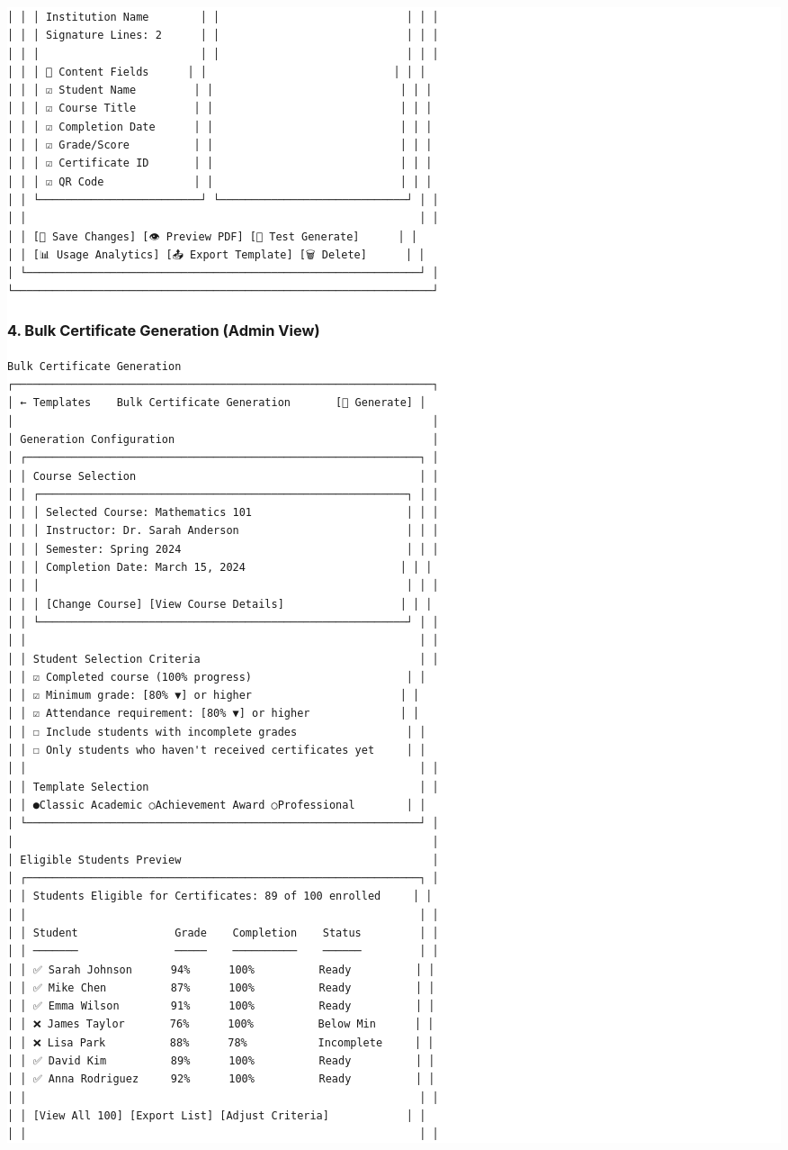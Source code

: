 ```
│ │ │ Institution Name        │ │                             │ │ │
│ │ │ Signature Lines: 2      │ │                             │ │ │
│ │ │                         │ │                             │ │ │
│ │ │ 📝 Content Fields      │ │                             │ │ │
│ │ │ ☑️ Student Name         │ │                             │ │ │
│ │ │ ☑️ Course Title         │ │                             │ │ │
│ │ │ ☑️ Completion Date      │ │                             │ │ │
│ │ │ ☑️ Grade/Score          │ │                             │ │ │
│ │ │ ☑️ Certificate ID       │ │                             │ │ │
│ │ │ ☑️ QR Code              │ │                             │ │ │
│ │ └─────────────────────────┘ └─────────────────────────────┘ │ │
│ │                                                             │ │
│ │ [💾 Save Changes] [👁️ Preview PDF] [🧪 Test Generate]      │ │
│ │ [📊 Usage Analytics] [📤 Export Template] [🗑️ Delete]      │ │
│ └─────────────────────────────────────────────────────────────┘ │
└─────────────────────────────────────────────────────────────────┘
```

### 4. Bulk Certificate Generation (Admin View)
```
Bulk Certificate Generation
┌─────────────────────────────────────────────────────────────────┐
│ ← Templates    Bulk Certificate Generation       [🚀 Generate] │
│                                                                 │
│ Generation Configuration                                        │
│ ┌─────────────────────────────────────────────────────────────┐ │
│ │ Course Selection                                            │ │
│ │ ┌─────────────────────────────────────────────────────────┐ │ │
│ │ │ Selected Course: Mathematics 101                        │ │ │
│ │ │ Instructor: Dr. Sarah Anderson                          │ │ │
│ │ │ Semester: Spring 2024                                   │ │ │
│ │ │ Completion Date: March 15, 2024                        │ │ │
│ │ │                                                         │ │ │
│ │ │ [Change Course] [View Course Details]                  │ │ │
│ │ └─────────────────────────────────────────────────────────┘ │ │
│ │                                                             │ │
│ │ Student Selection Criteria                                  │ │
│ │ ☑️ Completed course (100% progress)                        │ │
│ │ ☑️ Minimum grade: [80% ▼] or higher                       │ │
│ │ ☑️ Attendance requirement: [80% ▼] or higher              │ │
│ │ ☐ Include students with incomplete grades                 │ │
│ │ ☐ Only students who haven't received certificates yet     │ │
│ │                                                             │ │
│ │ Template Selection                                          │ │
│ │ ●Classic Academic ○Achievement Award ○Professional        │ │
│ └─────────────────────────────────────────────────────────────┘ │
│                                                                 │
│ Eligible Students Preview                                       │
│ ┌─────────────────────────────────────────────────────────────┐ │
│ │ Students Eligible for Certificates: 89 of 100 enrolled     │ │
│ │                                                             │ │
│ │ Student               Grade    Completion    Status         │ │
│ │ ───────               ─────    ──────────    ──────         │ │
│ │ ✅ Sarah Johnson      94%      100%          Ready          │ │
│ │ ✅ Mike Chen          87%      100%          Ready          │ │
│ │ ✅ Emma Wilson        91%      100%          Ready          │ │
│ │ ❌ James Taylor       76%      100%          Below Min      │ │
│ │ ❌ Lisa Park          88%      78%           Incomplete     │ │
│ │ ✅ David Kim          89%      100%          Ready          │ │
│ │ ✅ Anna Rodriguez     92%      100%          Ready          │ │
│ │                                                             │ │
│ │ [View All 100] [Export List] [Adjust Criteria]            │ │
│ │                                                             │ │
```